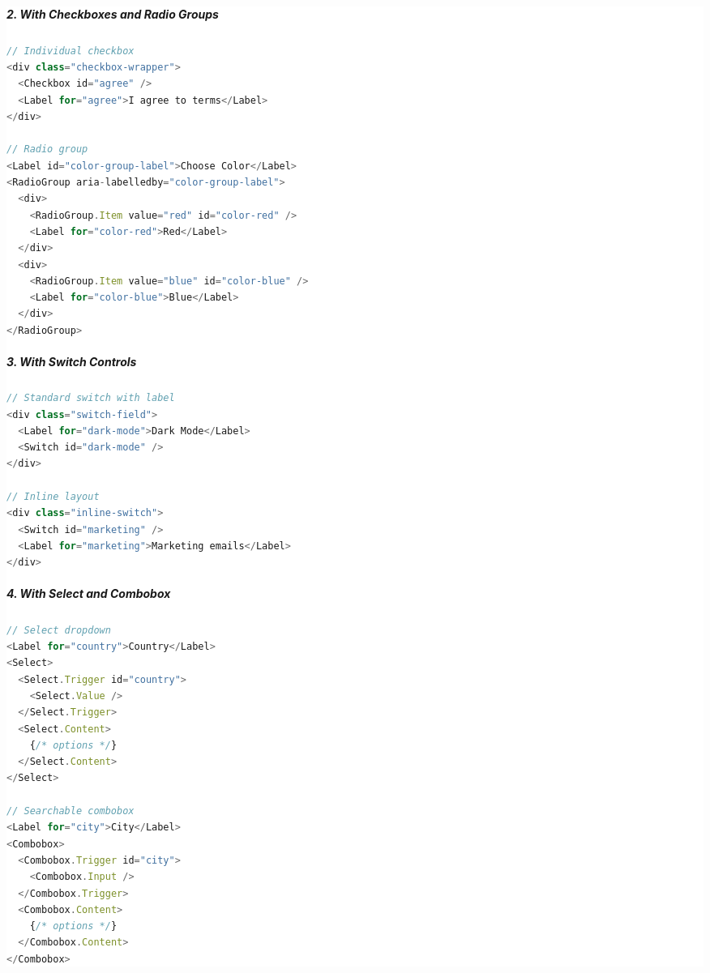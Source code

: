 ##### 2. With Checkboxes and Radio Groups

```typescript
// Individual checkbox
<div class="checkbox-wrapper">
  <Checkbox id="agree" />
  <Label for="agree">I agree to terms</Label>
</div>

// Radio group
<Label id="color-group-label">Choose Color</Label>
<RadioGroup aria-labelledby="color-group-label">
  <div>
    <RadioGroup.Item value="red" id="color-red" />
    <Label for="color-red">Red</Label>
  </div>
  <div>
    <RadioGroup.Item value="blue" id="color-blue" />
    <Label for="color-blue">Blue</Label>
  </div>
</RadioGroup>
```

##### 3. With Switch Controls

```typescript
// Standard switch with label
<div class="switch-field">
  <Label for="dark-mode">Dark Mode</Label>
  <Switch id="dark-mode" />
</div>

// Inline layout
<div class="inline-switch">
  <Switch id="marketing" />
  <Label for="marketing">Marketing emails</Label>
</div>
```

##### 4. With Select and Combobox

```typescript
// Select dropdown
<Label for="country">Country</Label>
<Select>
  <Select.Trigger id="country">
    <Select.Value />
  </Select.Trigger>
  <Select.Content>
    {/* options */}
  </Select.Content>
</Select>

// Searchable combobox
<Label for="city">City</Label>
<Combobox>
  <Combobox.Trigger id="city">
    <Combobox.Input />
  </Combobox.Trigger>
  <Combobox.Content>
    {/* options */}
  </Combobox.Content>
</Combobox>
```
